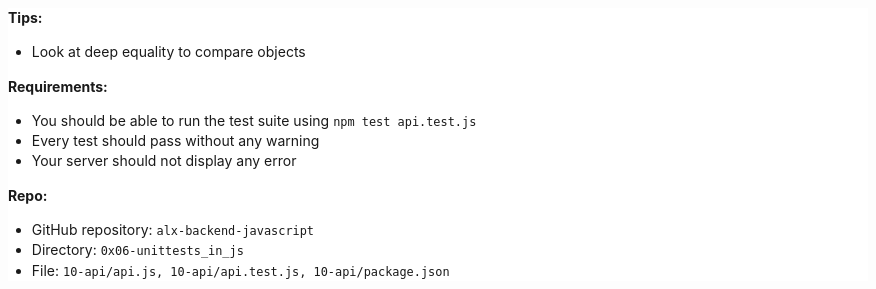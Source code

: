 **Tips:**

-   Look at deep equality to compare objects

**Requirements:**

-   You should be able to run the test suite using `npm test api.test.js`
-   Every test should pass without any warning
-   Your server should not display any error

**Repo:**

-   GitHub repository: `alx-backend-javascript`
-   Directory: `0x06-unittests_in_js`
-   File: `10-api/api.js, 10-api/api.test.js, 10-api/package.json`